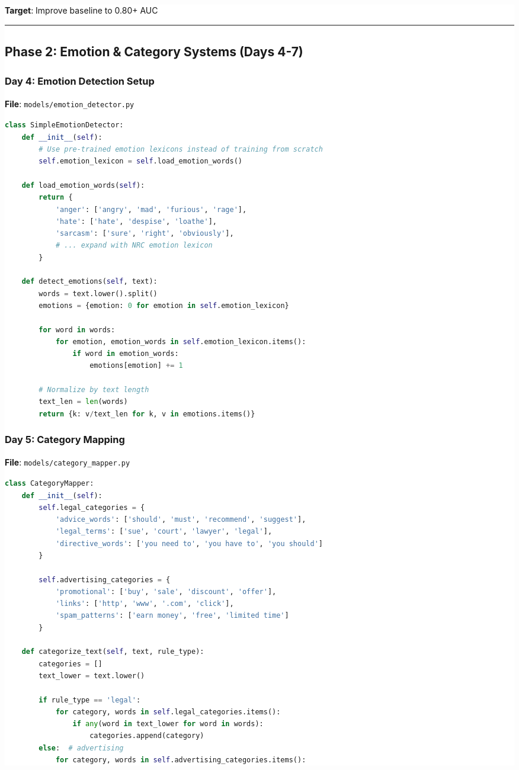 **Target**: Improve baseline to 0.80+ AUC

---

## Phase 2: Emotion & Category Systems (Days 4-7)

### Day 4: Emotion Detection Setup
**File**: `models/emotion_detector.py`
```python
class SimpleEmotionDetector:
    def __init__(self):
        # Use pre-trained emotion lexicons instead of training from scratch
        self.emotion_lexicon = self.load_emotion_words()
    
    def load_emotion_words(self):
        return {
            'anger': ['angry', 'mad', 'furious', 'rage'],
            'hate': ['hate', 'despise', 'loathe'],
            'sarcasm': ['sure', 'right', 'obviously'],
            # ... expand with NRC emotion lexicon
        }
    
    def detect_emotions(self, text):
        words = text.lower().split()
        emotions = {emotion: 0 for emotion in self.emotion_lexicon}
        
        for word in words:
            for emotion, emotion_words in self.emotion_lexicon.items():
                if word in emotion_words:
                    emotions[emotion] += 1
        
        # Normalize by text length
        text_len = len(words)
        return {k: v/text_len for k, v in emotions.items()}
```

### Day 5: Category Mapping
**File**: `models/category_mapper.py`
```python
class CategoryMapper:
    def __init__(self):
        self.legal_categories = {
            'advice_words': ['should', 'must', 'recommend', 'suggest'],
            'legal_terms': ['sue', 'court', 'lawyer', 'legal'],
            'directive_words': ['you need to', 'you have to', 'you should']
        }
        
        self.advertising_categories = {
            'promotional': ['buy', 'sale', 'discount', 'offer'],
            'links': ['http', 'www', '.com', 'click'],
            'spam_patterns': ['earn money', 'free', 'limited time']
        }
    
    def categorize_text(self, text, rule_type):
        categories = []
        text_lower = text.lower()
        
        if rule_type == 'legal':
            for category, words in self.legal_categories.items():
                if any(word in text_lower for word in words):
                    categories.append(category)
        else:  # advertising
            for category, words in self.advertising_categories.items():
```